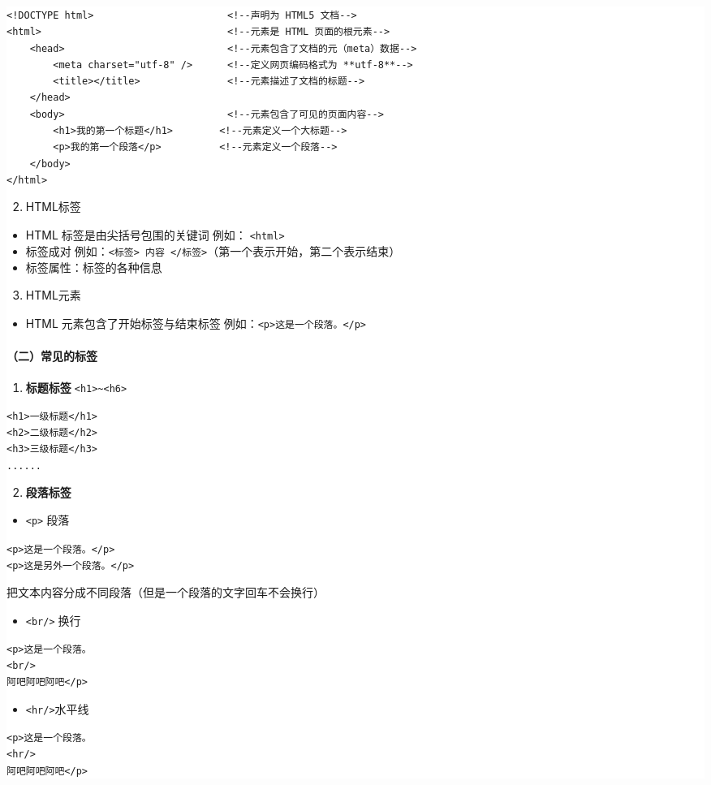 ```
<!DOCTYPE html>                       <!--声明为 HTML5 文档-->
<html>                                <!--元素是 HTML 页面的根元素-->
	<head>                            <!--元素包含了文档的元（meta）数据-->
		<meta charset="utf-8" />      <!--定义网页编码格式为 **utf-8**-->
		<title></title>               <!--元素描述了文档的标题-->
	</head>                           
	<body>                            <!--元素包含了可见的页面内容-->
		<h1>我的第一个标题</h1>        <!--元素定义一个大标题-->
		<p>我的第一个段落</p>          <!--元素定义一个段落-->
	</body>
</html>
```


2. HTML标签
+ HTML 标签是由尖括号包围的关键词 例如： `<html>`
+  标签成对 例如：`<标签> 内容 </标签>`（第一个表示开始，第二个表示结束）
+  标签属性：标签的各种信息


3. HTML元素
+ HTML 元素包含了开始标签与结束标签 例如：`<p>这是一个段落。</p>`

<p id="1.2"></p>

#### （二）**常见的标签**
1. **标题标签** 
`<h1>~<h6>`
```
<h1>一级标题</h1>
<h2>二级标题</h2>
<h3>三级标题</h3>
......
```
2. **段落标签** 
+ `<p>` 段落
```
<p>这是一个段落。</p>
<p>这是另外一个段落。</p>
```
把文本内容分成不同段落（但是一个段落的文字回车不会换行）

+ `<br/>` 换行
```
<p>这是一个段落。
<br/>
阿吧阿吧阿吧</p>
```

+ `<hr/>`水平线
```
<p>这是一个段落。
<hr/>
阿吧阿吧阿吧</p>
```
